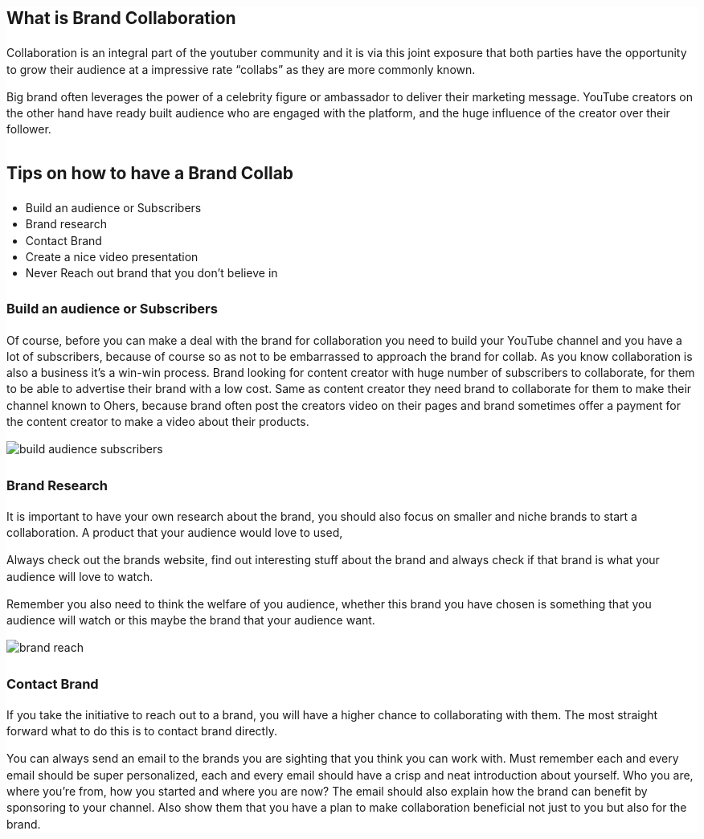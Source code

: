 ## What is Brand Collaboration

Collaboration is an integral part of the youtuber community and it is via this joint exposure that both parties have the opportunity to grow their audience at a impressive rate “collabs” as they are more commonly known.

Big brand often leverages the power of a celebrity figure or ambassador to deliver their marketing message. YouTube creators on the other hand have ready built audience who are engaged with the platform, and the huge influence of the creator over their follower.

## Tips on how to have a Brand Collab

* Build an audience or Subscribers
* Brand research
* Contact Brand
* Create a nice video presentation
* Never Reach out brand that you don’t believe in

### Build an audience or Subscribers

Of course, before you can make a deal with the brand for collaboration you need to build your YouTube channel and you have a lot of subscribers, because of course so as not to be embarrassed to approach the brand for collab. As you know collaboration is also a business it’s a win-win process. Brand looking for content creator with huge number of subscribers to collaborate, for them to be able to advertise their brand with a low cost. Same as content creator they need brand to collaborate for them to make their channel known to Ohers, because brand often post the creators video on their pages and brand sometimes offer a payment for the content creator to make a video about their products.

![build audience subscribers](https://images.wondershare.com/filmora/article-images/2022/07/build-audience-subscribers.jpg)

### Brand Research

It is important to have your own research about the brand, you should also focus on smaller and niche brands to start a collaboration. A product that your audience would love to used,

Always check out the brands website, find out interesting stuff about the brand and always check if that brand is what your audience will love to watch.

Remember you also need to think the welfare of you audience, whether this brand you have chosen is something that you audience will watch or this maybe the brand that your audience want.

![brand reach](https://images.wondershare.com/filmora/article-images/2022/07/brand-reach.jpg)

### Contact Brand

If you take the initiative to reach out to a brand, you will have a higher chance to collaborating with them. The most straight forward what to do this is to contact brand directly.

You can always send an email to the brands you are sighting that you think you can work with. Must remember each and every email should be super personalized, each and every email should have a crisp and neat introduction about yourself. Who you are, where you’re from, how you started and where you are now? The email should also explain how the brand can benefit by sponsoring to your channel. Also show them that you have a plan to make collaboration beneficial not just to you but also for the brand.
